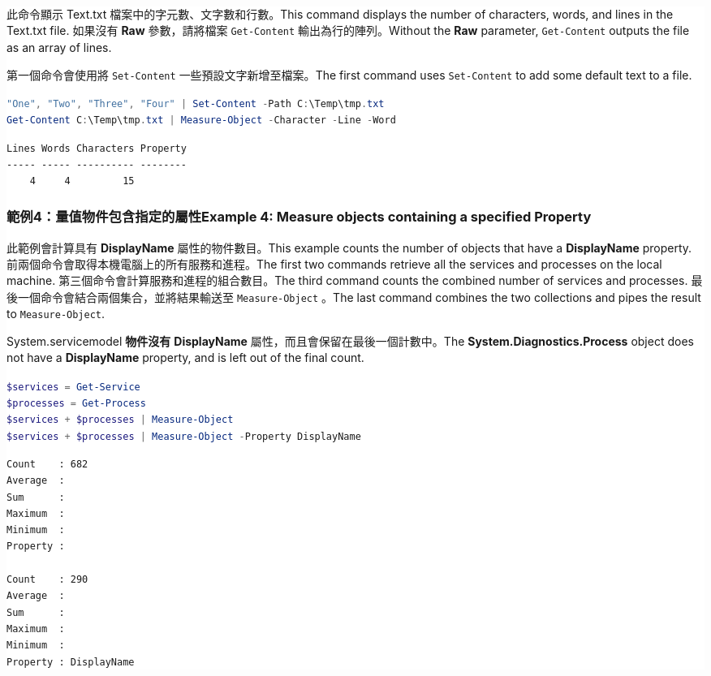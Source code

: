 <span data-ttu-id="a243c-122">此命令顯示 Text.txt 檔案中的字元數、文字數和行數。</span><span class="sxs-lookup"><span data-stu-id="a243c-122">This command displays the number of characters, words, and lines in the Text.txt file.</span></span>
<span data-ttu-id="a243c-123">如果沒有 **Raw** 參數，請將檔案 `Get-Content` 輸出為行的陣列。</span><span class="sxs-lookup"><span data-stu-id="a243c-123">Without the **Raw** parameter, `Get-Content` outputs the file as an array of lines.</span></span>

<span data-ttu-id="a243c-124">第一個命令會使用將 `Set-Content` 一些預設文字新增至檔案。</span><span class="sxs-lookup"><span data-stu-id="a243c-124">The first command uses `Set-Content` to add some default text to a file.</span></span>

```powershell
"One", "Two", "Three", "Four" | Set-Content -Path C:\Temp\tmp.txt
Get-Content C:\Temp\tmp.txt | Measure-Object -Character -Line -Word
```

```Output
Lines Words Characters Property
----- ----- ---------- --------
    4     4         15
```

### <span data-ttu-id="a243c-125">範例4：量值物件包含指定的屬性</span><span class="sxs-lookup"><span data-stu-id="a243c-125">Example 4: Measure objects containing a specified Property</span></span>

<span data-ttu-id="a243c-126">此範例會計算具有 **DisplayName** 屬性的物件數目。</span><span class="sxs-lookup"><span data-stu-id="a243c-126">This example counts the number of objects that have a **DisplayName** property.</span></span> <span data-ttu-id="a243c-127">前兩個命令會取得本機電腦上的所有服務和進程。</span><span class="sxs-lookup"><span data-stu-id="a243c-127">The first two commands retrieve all the services and processes on the local machine.</span></span> <span data-ttu-id="a243c-128">第三個命令會計算服務和進程的組合數目。</span><span class="sxs-lookup"><span data-stu-id="a243c-128">The third command counts the combined number of services and processes.</span></span> <span data-ttu-id="a243c-129">最後一個命令會結合兩個集合，並將結果輸送至 `Measure-Object` 。</span><span class="sxs-lookup"><span data-stu-id="a243c-129">The last command combines the two collections and pipes the result to `Measure-Object`.</span></span>

<span data-ttu-id="a243c-130">System.servicemodel **物件沒有** **DisplayName** 屬性，而且會保留在最後一個計數中。</span><span class="sxs-lookup"><span data-stu-id="a243c-130">The **System.Diagnostics.Process** object does not have a **DisplayName** property, and is left out of the final count.</span></span>

```powershell
$services = Get-Service
$processes = Get-Process
$services + $processes | Measure-Object
$services + $processes | Measure-Object -Property DisplayName
```

```Output
Count    : 682
Average  :
Sum      :
Maximum  :
Minimum  :
Property :

Count    : 290
Average  :
Sum      :
Maximum  :
Minimum  :
Property : DisplayName
```
